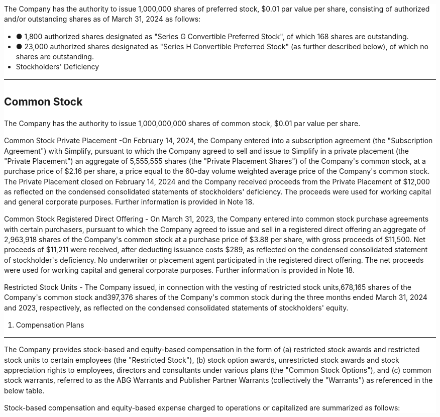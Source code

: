 
The Company has the authority to issue 1,000,000 shares of preferred stock, $0.01 par value per share, consisting of authorized and/or outstanding shares as of March 31, 2024 as follows:

* ● 1,800 authorized shares designated as "Series G Convertible Preferred Stock", of which 168 shares are outstanding.
* ● 23,000 authorized shares designated as "Series H Convertible Preferred Stock" (as further described below), of which no shares are outstanding.
* Stockholders' Deficiency

---

Common Stock
------------

The Company has the authority to issue 1,000,000,000 shares of common stock, $0.01 par value per share.

Common Stock Private Placement -On February 14, 2024, the Company entered into a subscription agreement (the "Subscription Agreement") with Simplify, pursuant to which the Company agreed to sell and issue to Simplify in a private placement (the "Private Placement") an aggregate of 5,555,555 shares (the "Private Placement Shares") of the Company's common stock, at a purchase price of $2.16 per share, a price equal to the 60-day volume weighted average price of the Company's common stock. The Private Placement closed on February 14, 2024 and the Company received proceeds from the Private Placement of $12,000 as reflected on the condensed consolidated statements of stockholders' deficiency. The proceeds were used for working capital and general corporate purposes. Further information is provided in Note 18.

Common Stock Registered Direct Offering - On March 31, 2023, the Company entered into common stock purchase agreements with certain purchasers, pursuant to which the Company agreed to issue and sell in a registered direct offering an aggregate of 2,963,918 shares of the Company's common stock at a purchase price of $3.88 per share, with gross proceeds of $11,500. Net proceeds of $11,211 were received, after deducting issuance costs $289, as reflected on the condensed consolidated statement of stockholder's deficiency. No underwriter or placement agent participated in the registered direct offering. The net proceeds were used for working capital and general corporate purposes. Further information is provided in Note 18.

Restricted Stock Units - The Company issued, in connection with the vesting of restricted stock units,678,165 shares of the Company's common stock and397,376 shares of the Company's common stock during the three months ended March 31, 2024 and 2023, respectively, as reflected on the condensed consolidated statements of stockholders' equity.

1. Compensation Plans

---

The Company provides stock-based and equity-based compensation in the form of (a) restricted stock awards and restricted stock units to certain employees (the "Restricted Stock"), (b) stock option awards, unrestricted stock awards and stock appreciation rights to employees, directors and consultants under various plans (the "Common Stock Options"), and (c) common stock warrants, referred to as the ABG Warrants and Publisher Partner Warrants (collectively the "Warrants") as referenced in the below table.

Stock-based compensation and equity-based expense charged to operations or capitalized are summarized as follows:
